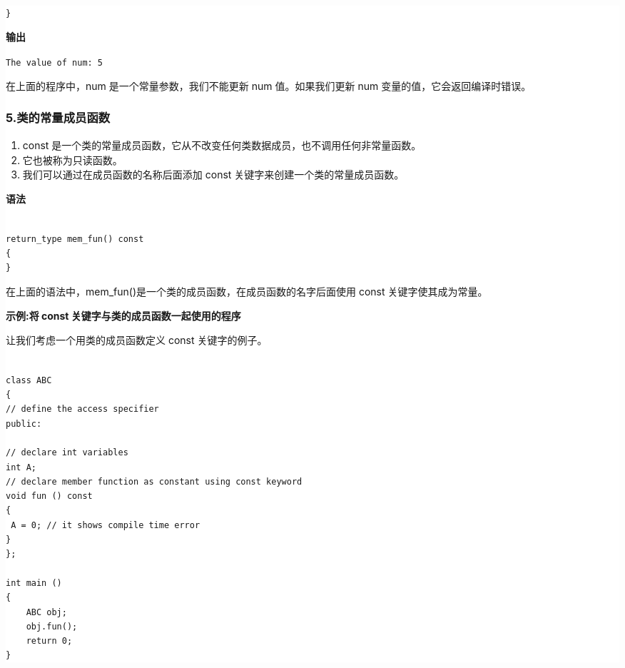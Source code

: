 ```
} 
```

**输出**

```
The value of num: 5

```

在上面的程序中，num 是一个常量参数，我们不能更新 num 值。如果我们更新 num 变量的值，它会返回编译时错误。

### 5.类的常量成员函数

1.  const 是一个类的常量成员函数，它从不改变任何类数据成员，也不调用任何非常量函数。
2.  它也被称为只读函数。
3.  我们可以通过在成员函数的名称后面添加 const 关键字来创建一个类的常量成员函数。

**语法**

```

return_type mem_fun() const
{
} 

```

在上面的语法中，mem_fun()是一个类的成员函数，在成员函数的名字后面使用 const 关键字使其成为常量。

**示例:将 const 关键字与类的成员函数一起使用的程序**

让我们考虑一个用类的成员函数定义 const 关键字的例子。

```

class ABC
{
// define the access specifier
public:

// declare int variables
int A;
// declare member function as constant using const keyword
void fun () const
{
 A = 0; // it shows compile time error
}
};

int main ()
{
	ABC obj;
	obj.fun();
	return 0;
}

```
